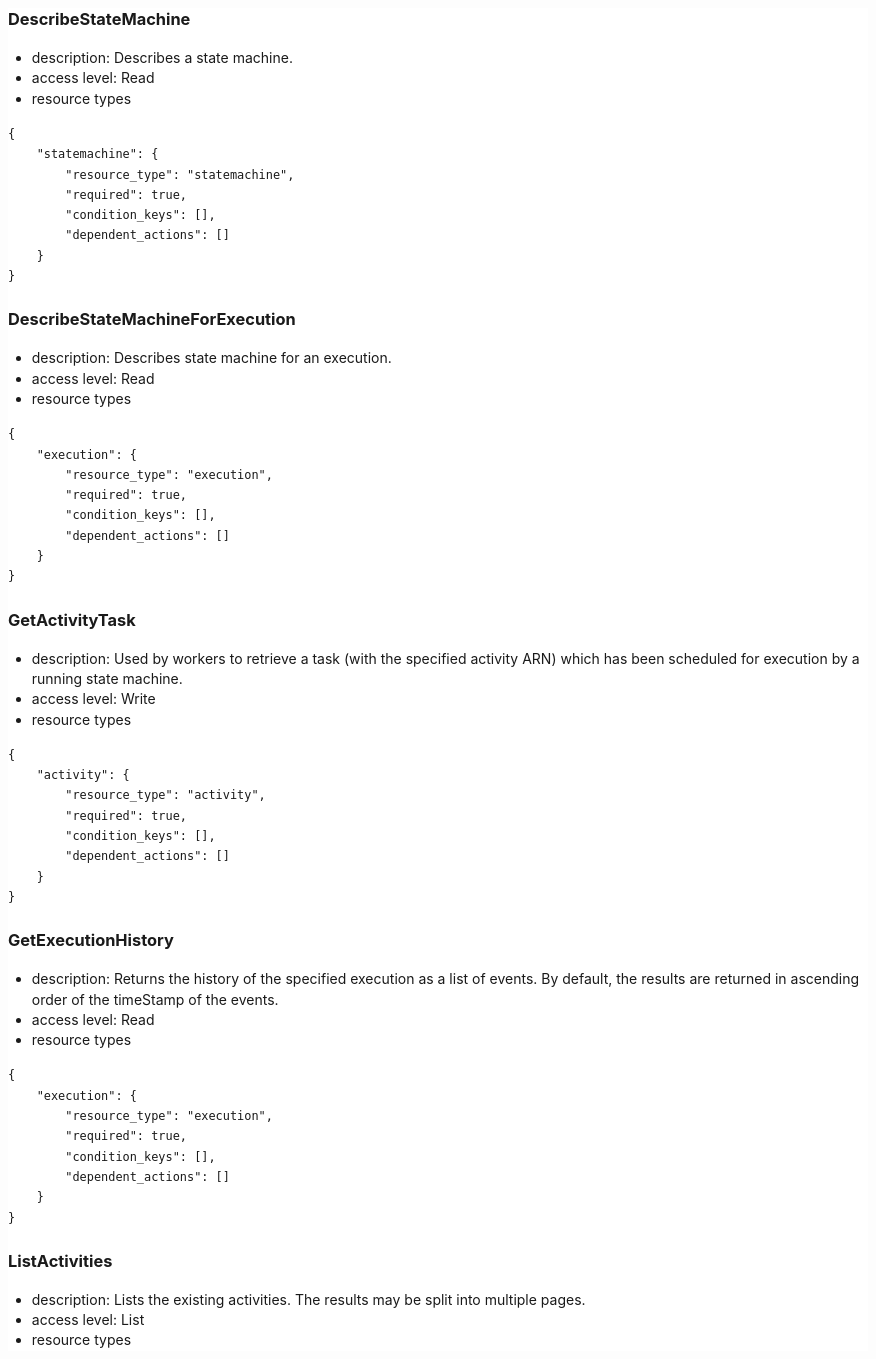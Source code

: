 ### DescribeStateMachine
- description: Describes a state machine.
- access level: Read
- resource types
```
{
    "statemachine": {
        "resource_type": "statemachine",
        "required": true,
        "condition_keys": [],
        "dependent_actions": []
    }
}
```
### DescribeStateMachineForExecution
- description: Describes state machine for an execution.
- access level: Read
- resource types
```
{
    "execution": {
        "resource_type": "execution",
        "required": true,
        "condition_keys": [],
        "dependent_actions": []
    }
}
```
### GetActivityTask
- description: Used by workers to retrieve a task (with the specified activity ARN) which has been scheduled for execution by a running state machine.
- access level: Write
- resource types
```
{
    "activity": {
        "resource_type": "activity",
        "required": true,
        "condition_keys": [],
        "dependent_actions": []
    }
}
```
### GetExecutionHistory
- description: Returns the history of the specified execution as a list of events. By default, the results are returned in ascending order of the timeStamp of the events.
- access level: Read
- resource types
```
{
    "execution": {
        "resource_type": "execution",
        "required": true,
        "condition_keys": [],
        "dependent_actions": []
    }
}
```
### ListActivities
- description: Lists the existing activities. The results may be split into multiple pages.
- access level: List
- resource types